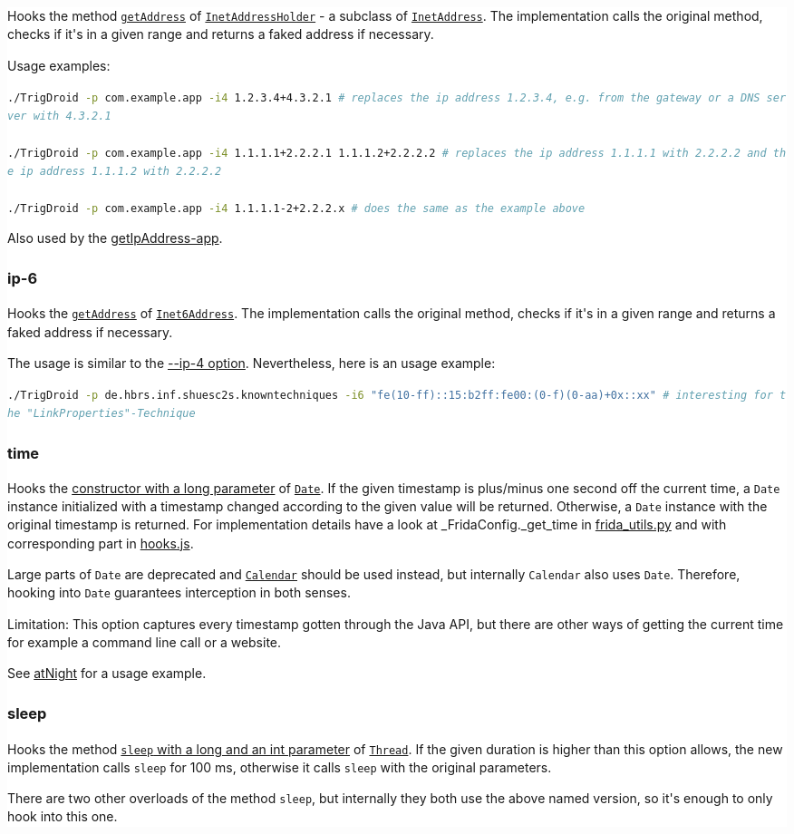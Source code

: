 Hooks the method [`getAddress`][java.net.InetAddress.InetAddressHolder.getAddress] of [`InetAddressHolder`][java.net.InetAddress.InetAddressHolder] - a subclass of [`InetAddress`][java.net.InetAddress]. The implementation calls the original method, checks if it's in a given range and returns a faked address if necessary.

Usage examples:

```bash
./TrigDroid -p com.example.app -i4 1.2.3.4+4.3.2.1 # replaces the ip address 1.2.3.4, e.g. from the gateway or a DNS server with 4.3.2.1

./TrigDroid -p com.example.app -i4 1.1.1.1+2.2.2.1 1.1.1.2+2.2.2.2 # replaces the ip address 1.1.1.1 with 2.2.2.2 and the ip address 1.1.1.2 with 2.2.2.2

./TrigDroid -p com.example.app -i4 1.1.1.1-2+2.2.2.x # does the same as the example above
```

Also used by the [getIpAddress-app](#getipaddress-app).

### ip-6

Hooks the [`getAddress`][java.net.Inet6Address.getAddress] of [`Inet6Address`][java.net.Inet6Address]. The implementation calls the original method, checks if it's in a given range and returns a faked address if necessary.

The usage is similar to the [--ip-4 option](#ip-4). Nevertheless, here is an usage example:

```bash
./TrigDroid -p de.hbrs.inf.shuesc2s.knowntechniques -i6 "fe(10-ff)::15:b2ff:fe00:(0-f)(0-aa)+0x::xx" # interesting for the "LinkProperties"-Technique
```

### time

Hooks the [constructor with a long parameter][java.util.date.init_long] of [`Date`][java.util.date]. If the given timestamp is plus/minus one second off the current time, a `Date` instance initialized with a timestamp changed according to the given value will be returned. Otherwise, a `Date` instance with the original timestamp is returned. For implementation details have a look at _FridaConfig._get_time in [frida_utils.py](src/TrigDroid/frida_utils.py) and with corresponding part in [hooks.js](/src/TrigDroid/frida/hooks.js).

Large parts of `Date` are deprecated and [`Calendar`][java.util.calendar] should be used instead, but internally `Calendar` also uses `Date`. Therefore, hooking into `Date` guarantees interception in both senses.

Limitation: This option captures every timestamp gotten through the Java API, but there are other ways of getting the current time for example a command line call or a website.

See [atNight](#atnight-app) for a usage example.

### sleep

Hooks the method [`sleep` with a long and an int parameter][java.lang.thread.init_long_int] of [`Thread`][java.lang.thread]. If the given duration is higher than this option allows, the new implementation calls `sleep` for 100 ms, otherwise it calls `sleep` with the original parameters.

There are two other overloads of the method `sleep`, but internally they both use the above named version, so it's enough to only hook into this one.


[alignResource]: https://stackoverflow.com/a/70647059 "Stackoverflow answer containing a script to align the resource file of an apk"
[apksigner]: https://developer.android.com/studio/command-line/
[apktool]: https://ibotpeaches.github.io/Apktool/ "apktool website"
[appium_settings_mock_location]: https://github.com/appium/io.appium.settings#setting-mock-locations "README section 'Setting Mock Locations' of GitHub page of appium settings app"
[appium_settings]: https://github.com/appium/io.appium.settings "GitHub page of appium settings app"
[bluetoothAdapter]: https://developer.android.com/reference/android/bluetooth/BluetoothAdapter "Android developers page of BluetoothAdapter"
[bluetoothAdapter.constructor]: https://cs.android.com/android/platform/superproject/main/+/main:packages/modules/Bluetooth/framework/java/android/bluetooth/BluetoothAdapter.java;l=1084;drc=cd273c5ab784874a76d40a49c6f2827dce70d737 "Android source code of the constructor of android.bluetooth.BluetoothAdapter"
[bluetoothAdapter.getAddress]: https://developer.android.com/reference/android/bluetooth/BluetoothAdapter#getAddress() "Android developers page of Bluetooth.getAddress()"
[bluetoothAdapter.getDefaultAdapter]: https://developer.android.com/reference/android/bluetooth/BluetoothAdapter#getDefaultAdapter() "Android developers page of BluetoothAdapter.getDefaultAdapter()"
[bluetoothManager]: https://developer.android.com/reference/android/bluetooth/BluetoothManager "Android developers page of BluetoothManager"
[bluetoothManager.getAdapter]: https://developer.android.com/reference/android/bluetooth/BluetoothManager#getAdapter() "Android developers page of BluetoothManager.getAdapter()"
[build]: https://developer.android.com/reference/android/os/Build "Android developers page of Build"
[button_app_switch]: https://developer.android.com/reference/android/view/KeyEvent#KEYCODE_APP_SWITCH "Section KEYCODE_APP_SWITCH of Android developers page of KeyEvent"
[button_home]: https://developer.android.com/reference/android/view/KeyEvent#KEYCODE_0 "Section KEYCODE_HOME of Android developers page of KeyEvent"
[evadroid]: https://ibmmobile.bitbucket.io/ "Evadroid Project"
[handler.postDelayed_runnable_long]: https://developer.android.com/reference/android/os/Handler#postDelayed(java.lang.Runnable,%20java.lang.Object,%20long) "Android Developers page of Handler.postDelayed(Runnable,long)"
[handler]: https://developer.android.com/reference/android/os/Handler "Android developers page of Handler"
[input_method_manager]: https://developer.android.com/reference/android/view/inputmethod/InputMethodManager "Android developers page of InputMethodManager"
[intent]: https://developer.android.com/reference/android/content/Intent "Android developers page of Intent"
[imei_manipulation_adb]: https://stackoverflow.com/questions/71790363/how-to-obtain-imei-via-adb: "StackOverflow post of how to obtain imei via adb"
[imei_manipulation_app]: https://github.com/viki3d/change-imei-android "Github: change-imei-android app"
[imei_manipulation_image]: http://blog.codepainters.com/2010/11/20/android-emulator-patch-for-configurable-imei-imsi-and-sim-card-serial-number/ "Blog post of how to change the imei by manipulating the emulator image"
[java.lang.object.finalize]: https://docs.oracle.com/javase/8/docs/api/java/lang/Object.html#finalize-- "Oracle docs of Object.finalize()"
[java.lang.thread.init_long_int]: https://docs.oracle.com/en/java/javase/19/docs/api/java.base/java/lang/Thread.html#sleep(long,int) "Oracle docs of Thread.sleep(long,int)"
[java.lang.thread]: https://docs.oracle.com/en/java/javase/19/docs/api/java.base/java/lang/Thread.html "Oracle docs of Thread"
[java.net.Inet6Address]: https://developer.android.com/reference/java/net/Inet6Address "Android developers page of the class Inet6Address"
[java.net.Inet6Address.getAddress]: https://developer.android.com/reference/java/net/Inet6Address#getAddress() "Android developers page of ths method Inet6Address.getAddress"
[java.net.InetAddress]: https://developer.android.com/reference/java/net/InetAddress "Android developers page of InetAddress"
[java.net.InetAddress.InetAddressHolder]: https://cs.android.com/android/platform/superproject/main/+/main:libcore/ojluni/src/main/java/java/net/InetAddress.java;l=201;bpv=0;bpt=1 "Android source code of the static class InetAddressHolder, that is part of java.net.InetAddress"
[java.net.InetAddress.InetAddressHolder.getAddress]: https://cs.android.com/android/platform/superproject/main/+/main:libcore/ojluni/src/main/java/java/net/InetAddress.java;l=250;bpv=0;bpt=1 "Android source code of the method getAddress of the class InetAddressHolder, that is part of java.net.InetAddress"
[java.util.calendar]: https://docs.oracle.com/en/java/javase/11/docs/api/java.base/java/util/Calendar.html "Oracle docs of Calendar"
[java.util.date]: https://docs.oracle.com/javase/8/docs/api/java/util/Date.html "Oracle docs of Date"
[java.util.date.init_long]: https://docs.oracle.com/javase/8/docs/api/java/util/Date.html#Date-long- "Oracle docs of Date(long)"
[jflier2s]: https://github.com/jflier2s "Github profile of jflier2s"
[jflier2s_apps]: https://github.com/jflier2s/TriggerEvaluator/tree/main/trigger "Repository links to the apps jflier2s used in his/her project"
[keytool]: https://docs.oracle.com/en/java/javase/18/docs/specs/man/keytool.html "Oracle docs for keytool"
[locale]: https://developer.android.com/reference/java/util/Locale "Android developers page of Locale"
[location_manager]: https://developer.android.com/reference/android/location/LocationManager "Android developers page of LocationManager"
[nfcAdapter.constructor]: https://cs.android.com/android/platform/superproject/main/+/main:frameworks/base/core/java/android/nfc/NfcAdapter.java;drc=cd273c5ab784874a76d40a49c6f2827dce70d737;l=758 "Android source code of the constructor of android.nfc.NfcAdapter"
[nfcAdapter.getNfcAdapter]: https://cs.android.com/android/platform/superproject/main/+/main:frameworks/base/core/java/android/nfc/NfcAdapter.java;drc=0b80090e02814093f2187c2ce7e64f87cb917edc;l=623 "Android source code of android.nfc.NfcAdapter.getNfcAdapter(Context)"
[packageManager]: https://developer.android.com/reference/android/content/pm/PackageManager "Android developers page of PackageManager"
[parcel.readString]: https://developer.android.com/reference/android/os/Parcel#readString() "Android developers page of Parcel.readString"
[sed]: https://wiki.ubuntuusers.de/sed/ "Ubuntu wiki entry of sed"
[sensorEvent]: https://developer.android.com/reference/android/hardware/SensorEvent "Android developers page of SensorEvent"
[sensorManager.getSensorList]: https://developer.android.com/reference/android/hardware/SensorManager#getSensorList(int) "Android developers page of SensorManager.getSensorList"
[settings.global.getStringForUser]: https://cs.android.com/android/platform/superproject/+/master:frameworks/base/core/java/android/provider/Settings.java;l=16027;drc=a512015bb5d4665141d3dcf6a02d0f577cbba4e8?hl=de "Android source code of Settings.Global.getStringForUser"
[settings.nameValueCache.getStringForUser]: https://cs.android.com/android/platform/superproject/+/master:frameworks/base/core/java/android/provider/Settings.java;l=3057;drc=5ca657189aac546af0aafaba11bbc9c5d889eab3;bpv=0;bpt=1?hl=de "Android source code of Settings.NameValueCache.getStringForUser"
[settings.nameValueCache]: https://cs.android.com/android/platform/superproject/+/master:frameworks/base/core/java/android/provider/Settings.java;l=2940;drc=5ca657189aac546af0aafaba11bbc9c5d889eab3;bpv=0;bpt=1?hl=de "Android source code of Settings.NameValueCache"
[settings.secure.getInt]: https://cs.android.com/android/platform/superproject/+/master:frameworks/base/core/java/android/provider/Settings.java;l=6380;drc=5ca657189aac546af0aafaba11bbc9c5d889eab3;bpv=0;bpt=1?hl=de "Android source code of Settings.Secure.getInt"
[settings.secure.getIntForUser]: https://cs.android.com/android/platform/superproject/+/master:frameworks/base/core/java/android/provider/Settings.java;drc=a512015bb5d4665141d3dcf6a02d0f577cbba4e8;bpv=0;bpt=1;l=6386?hl=de "Android source code of Settings.Secure.getIntForUser"
[settings.secure.getStringForUser]: https://cs.android.com/android/platform/superproject/+/master:frameworks/base/core/java/android/provider/Settings.java;drc=a512015bb5d4665141d3dcf6a02d0f577cbba4e8;bpv=0;bpt=1;l=6152?hl=de "Android source code of Settings.Secure.getStringForUser"
[settings]: https://developer.android.com/reference/android/provider/Settings "Android developers page of Settings"
[sign_app]: https://developer.android.com/studio/publish/app-signing "Android developers page tutorial for 'Sign your app'"
[stack_exchange_account_jmp]: https://android.stackexchange.com/users/281659/jmp "StackExchange account from jmp"
[stack_exchange_post_gps_jmp]: https://android.stackexchange.com/a/205034 "A post of jmp on StackExchange on the topic 'Is it possible to set device's Latitude and Longitude using ADB SHELL?'"
[stack_overflow_account_patrik]: https://stackoverflow.com/users/9887151/patrik "StackOverflow account from Patrik"
[stack_overflow_post_bluetooth_patrik]: https://stackoverflow.com/a/55064471 "A post of Patrik on StackOverflow on the topic 'android enable disable bluetooth via command line'"
[systemClock.uptimeMillis]: https://developer.android.com/reference/android/os/SystemClock#uptimeMillis() "Android developers page of SystemClock.uptimeMillis"
[systemClock]: https://developer.android.com/reference/android/os/SystemClock "Android developers page of SystemClock"
[telephony_manager]: https://developer.android.com/reference/android/telephony/TelephonyManager "Android Developers page of TelephonyManager"
[unsupportedOperationException]: https://docs.oracle.com/javase/8/docs/api/java/lang/UnsupportedOperationException.html "Oracle documentation of the UnsupportedOperationException"
[vscode]: https://code.visualstudio.com/ "Visual Studio Code Homepage"